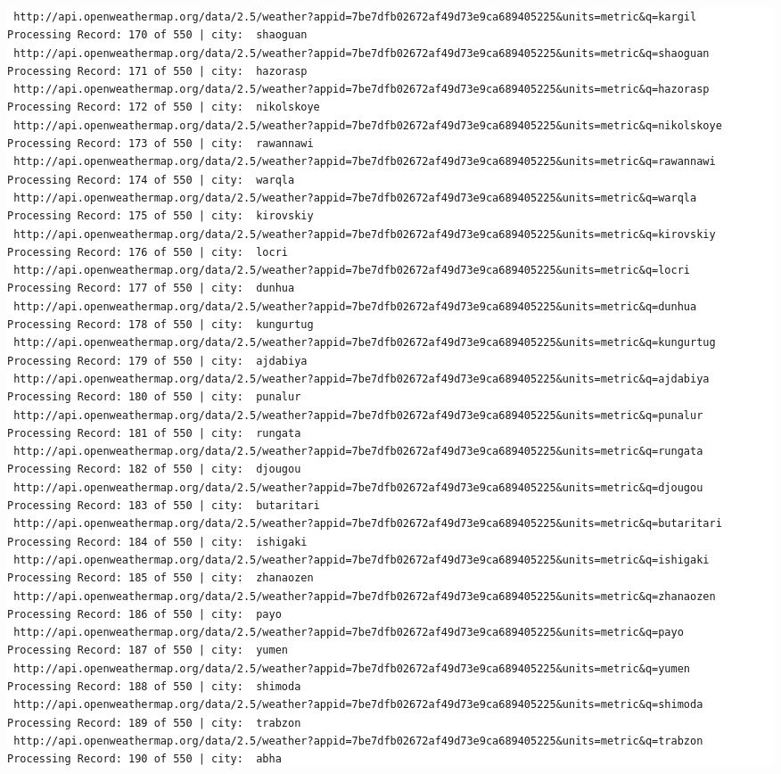      http://api.openweathermap.org/data/2.5/weather?appid=7be7dfb02672af49d73e9ca689405225&units=metric&q=kargil
    Processing Record: 170 of 550 | city:  shaoguan 
     http://api.openweathermap.org/data/2.5/weather?appid=7be7dfb02672af49d73e9ca689405225&units=metric&q=shaoguan
    Processing Record: 171 of 550 | city:  hazorasp 
     http://api.openweathermap.org/data/2.5/weather?appid=7be7dfb02672af49d73e9ca689405225&units=metric&q=hazorasp
    Processing Record: 172 of 550 | city:  nikolskoye 
     http://api.openweathermap.org/data/2.5/weather?appid=7be7dfb02672af49d73e9ca689405225&units=metric&q=nikolskoye
    Processing Record: 173 of 550 | city:  rawannawi 
     http://api.openweathermap.org/data/2.5/weather?appid=7be7dfb02672af49d73e9ca689405225&units=metric&q=rawannawi
    Processing Record: 174 of 550 | city:  warqla 
     http://api.openweathermap.org/data/2.5/weather?appid=7be7dfb02672af49d73e9ca689405225&units=metric&q=warqla
    Processing Record: 175 of 550 | city:  kirovskiy 
     http://api.openweathermap.org/data/2.5/weather?appid=7be7dfb02672af49d73e9ca689405225&units=metric&q=kirovskiy
    Processing Record: 176 of 550 | city:  locri 
     http://api.openweathermap.org/data/2.5/weather?appid=7be7dfb02672af49d73e9ca689405225&units=metric&q=locri
    Processing Record: 177 of 550 | city:  dunhua 
     http://api.openweathermap.org/data/2.5/weather?appid=7be7dfb02672af49d73e9ca689405225&units=metric&q=dunhua
    Processing Record: 178 of 550 | city:  kungurtug 
     http://api.openweathermap.org/data/2.5/weather?appid=7be7dfb02672af49d73e9ca689405225&units=metric&q=kungurtug
    Processing Record: 179 of 550 | city:  ajdabiya 
     http://api.openweathermap.org/data/2.5/weather?appid=7be7dfb02672af49d73e9ca689405225&units=metric&q=ajdabiya
    Processing Record: 180 of 550 | city:  punalur 
     http://api.openweathermap.org/data/2.5/weather?appid=7be7dfb02672af49d73e9ca689405225&units=metric&q=punalur
    Processing Record: 181 of 550 | city:  rungata 
     http://api.openweathermap.org/data/2.5/weather?appid=7be7dfb02672af49d73e9ca689405225&units=metric&q=rungata
    Processing Record: 182 of 550 | city:  djougou 
     http://api.openweathermap.org/data/2.5/weather?appid=7be7dfb02672af49d73e9ca689405225&units=metric&q=djougou
    Processing Record: 183 of 550 | city:  butaritari 
     http://api.openweathermap.org/data/2.5/weather?appid=7be7dfb02672af49d73e9ca689405225&units=metric&q=butaritari
    Processing Record: 184 of 550 | city:  ishigaki 
     http://api.openweathermap.org/data/2.5/weather?appid=7be7dfb02672af49d73e9ca689405225&units=metric&q=ishigaki
    Processing Record: 185 of 550 | city:  zhanaozen 
     http://api.openweathermap.org/data/2.5/weather?appid=7be7dfb02672af49d73e9ca689405225&units=metric&q=zhanaozen
    Processing Record: 186 of 550 | city:  payo 
     http://api.openweathermap.org/data/2.5/weather?appid=7be7dfb02672af49d73e9ca689405225&units=metric&q=payo
    Processing Record: 187 of 550 | city:  yumen 
     http://api.openweathermap.org/data/2.5/weather?appid=7be7dfb02672af49d73e9ca689405225&units=metric&q=yumen
    Processing Record: 188 of 550 | city:  shimoda 
     http://api.openweathermap.org/data/2.5/weather?appid=7be7dfb02672af49d73e9ca689405225&units=metric&q=shimoda
    Processing Record: 189 of 550 | city:  trabzon 
     http://api.openweathermap.org/data/2.5/weather?appid=7be7dfb02672af49d73e9ca689405225&units=metric&q=trabzon
    Processing Record: 190 of 550 | city:  abha 